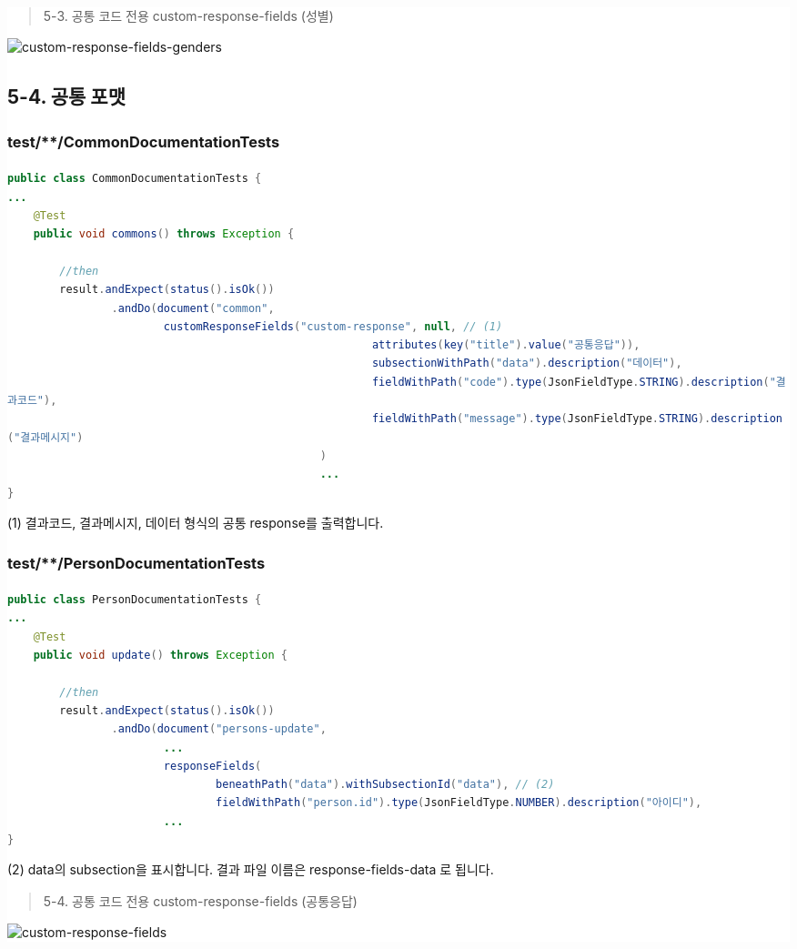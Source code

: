 > 5-3. 공통 코드 전용 custom-response-fields (성별)

![custom-response-fields-genders](./img/custom-response-fields-genders.png)

## 5-4. 공통 포맷
### test/**/CommonDocumentationTests 
```java
public class CommonDocumentationTests {
...
    @Test
    public void commons() throws Exception {

        //then
        result.andExpect(status().isOk())
                .andDo(document("common",
                        customResponseFields("custom-response", null, // (1)
                                                        attributes(key("title").value("공통응답")), 
                                                        subsectionWithPath("data").description("데이터"),
                                                        fieldWithPath("code").type(JsonFieldType.STRING).description("결과코드"),
                                                        fieldWithPath("message").type(JsonFieldType.STRING).description("결과메시지")
                                                )
                                                ...
}
```
(1) 결과코드, 결과메시지, 데이터 형식의 공통 response를 출력합니다.
### test/**/PersonDocumentationTests 
```java
public class PersonDocumentationTests {
...
    @Test
    public void update() throws Exception {

        //then
        result.andExpect(status().isOk())
                .andDo(document("persons-update",
                        ...
                        responseFields(
                                beneathPath("data").withSubsectionId("data"), // (2)
                                fieldWithPath("person.id").type(JsonFieldType.NUMBER).description("아이디"),
                        ...
}
```
(2) data의 subsection을 표시합니다. 결과 파일 이름은 response-fields-data 로 됩니다.

> 5-4. 공통 코드 전용 custom-response-fields (공통응답)

![custom-response-fields](./img/custom-response-fields.png)
